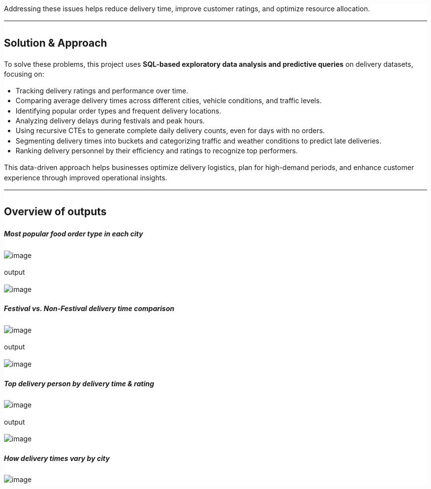 Addressing these issues helps reduce delivery time, improve customer ratings, and optimize resource allocation.

---

## Solution & Approach

To solve these problems, this project uses **SQL-based exploratory data analysis and predictive queries** on delivery datasets, focusing on:

- Tracking delivery ratings and performance over time.
- Comparing average delivery times across different cities, vehicle conditions, and traffic levels.
- Identifying popular order types and frequent delivery locations.
- Analyzing delivery delays during festivals and peak hours.
- Using recursive CTEs to generate complete daily delivery counts, even for days with no orders.
- Segmenting delivery times into buckets and categorizing traffic and weather conditions to predict late deliveries.
- Ranking delivery personnel by their efficiency and ratings to recognize top performers.

This data-driven approach helps businesses optimize delivery logistics, plan for high-demand periods, and enhance customer experience through improved operational insights.

---


## Overview of outputs

##### Most popular food order type in each city

![image](https://github.com/user-attachments/assets/fc9151f4-4748-4497-b458-d796e1595f62)

output

![image](https://github.com/user-attachments/assets/e3c87a8f-43d7-4e09-8308-ad37c1b5bd77)

##### Festival vs. Non-Festival delivery time comparison

![image](https://github.com/user-attachments/assets/be66004e-205e-4c88-a4b6-8feaea9f1e1d)

output

![image](https://github.com/user-attachments/assets/66b35de3-9491-4b07-ac7a-11e4b6563020)

##### Top delivery person by delivery time & rating

![image](https://github.com/user-attachments/assets/9bcd2fbc-d238-4b14-9846-220a90b3bde8)

output

![image](https://github.com/user-attachments/assets/26608dc2-eeca-4c43-873a-4b13c604170c)

##### How delivery times vary by city

![image](https://github.com/user-attachments/assets/3ee68bcc-632e-4c10-974b-bbc0ff347e8c)

